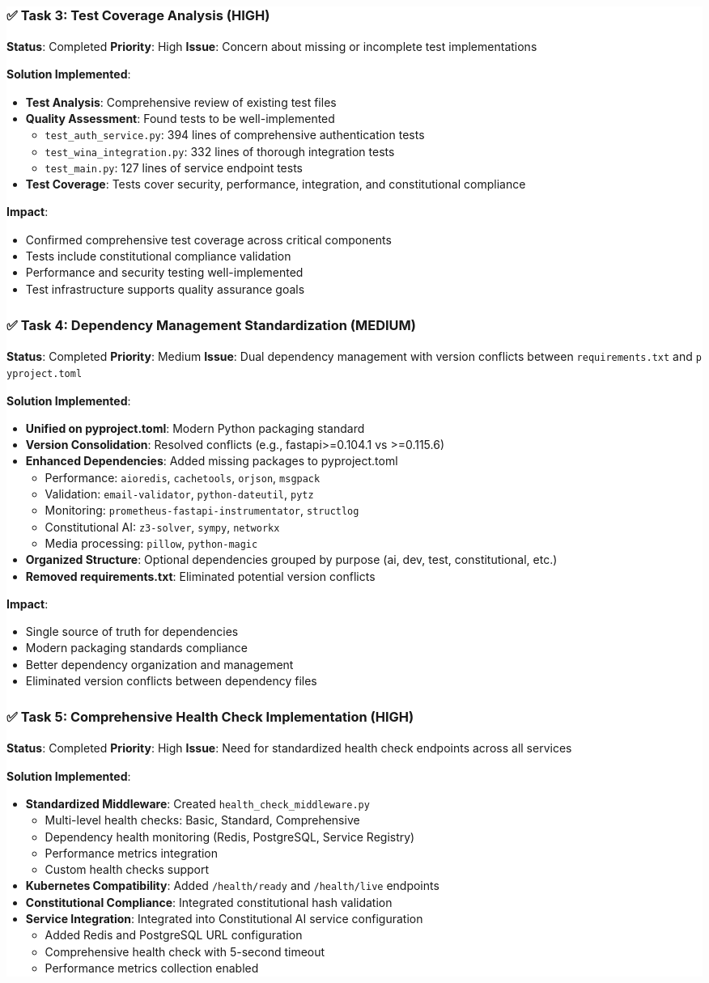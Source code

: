 ### ✅ Task 3: Test Coverage Analysis (HIGH)
**Status**: Completed
**Priority**: High
**Issue**: Concern about missing or incomplete test implementations

**Solution Implemented**:
- **Test Analysis**: Comprehensive review of existing test files
- **Quality Assessment**: Found tests to be well-implemented
  - `test_auth_service.py`: 394 lines of comprehensive authentication tests
  - `test_wina_integration.py`: 332 lines of thorough integration tests
  - `test_main.py`: 127 lines of service endpoint tests
- **Test Coverage**: Tests cover security, performance, integration, and constitutional compliance

**Impact**:
- Confirmed comprehensive test coverage across critical components
- Tests include constitutional compliance validation
- Performance and security testing well-implemented
- Test infrastructure supports quality assurance goals

### ✅ Task 4: Dependency Management Standardization (MEDIUM)
**Status**: Completed
**Priority**: Medium
**Issue**: Dual dependency management with version conflicts between `requirements.txt` and `pyproject.toml`

**Solution Implemented**:
- **Unified on pyproject.toml**: Modern Python packaging standard
- **Version Consolidation**: Resolved conflicts (e.g., fastapi>=0.104.1 vs >=0.115.6)
- **Enhanced Dependencies**: Added missing packages to pyproject.toml
  - Performance: `aioredis`, `cachetools`, `orjson`, `msgpack`
  - Validation: `email-validator`, `python-dateutil`, `pytz`
  - Monitoring: `prometheus-fastapi-instrumentator`, `structlog`
  - Constitutional AI: `z3-solver`, `sympy`, `networkx`
  - Media processing: `pillow`, `python-magic`
- **Organized Structure**: Optional dependencies grouped by purpose (ai, dev, test, constitutional, etc.)
- **Removed requirements.txt**: Eliminated potential version conflicts

**Impact**:
- Single source of truth for dependencies
- Modern packaging standards compliance
- Better dependency organization and management
- Eliminated version conflicts between dependency files

### ✅ Task 5: Comprehensive Health Check Implementation (HIGH)
**Status**: Completed
**Priority**: High
**Issue**: Need for standardized health check endpoints across all services

**Solution Implemented**:
- **Standardized Middleware**: Created `health_check_middleware.py`
  - Multi-level health checks: Basic, Standard, Comprehensive
  - Dependency health monitoring (Redis, PostgreSQL, Service Registry)
  - Performance metrics integration
  - Custom health checks support
- **Kubernetes Compatibility**: Added `/health/ready` and `/health/live` endpoints
- **Constitutional Compliance**: Integrated constitutional hash validation
- **Service Integration**: Integrated into Constitutional AI service configuration
  - Added Redis and PostgreSQL URL configuration
  - Comprehensive health check with 5-second timeout
  - Performance metrics collection enabled
